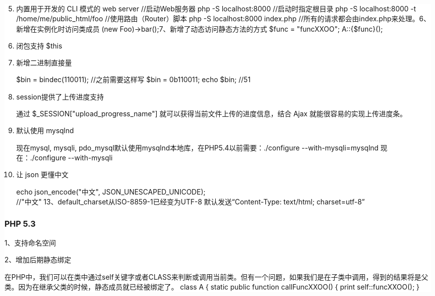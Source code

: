 5. 内置用于开发的 CLI 模式的 web server
    //启动Web服务器
    php -S localhost:8000
    //启动时指定根目录
    php -S localhost:8000 -t /home/me/public_html/foo
    //使用路由（Router）脚本
    php -S localhost:8000 index.php //所有的请求都会由index.php来处理。6、新增在实例化时访问类成员
     (new Foo)->bar();7、新增了动态访问静态方法的方式
    $func = "funcXXOO";
    A::{$func}();
8. 闭包支持 $this 

9. 新增二进制直接量

    $bin = bindec(110011); //之前需要这样写
    $bin = 0b110011;
    echo $bin; //51

10. session提供了上传进度支持

    通过 $_SESSION["upload_progress_name"] 就可以获得当前文件上传的进度信息，结合 Ajax 就能很容易的实现上传进度条。
    
11. 默认使用 mysqlnd

    现在mysql, mysqli, pdo_mysql默认使用mysqlnd本地库，在PHP5.4以前需要：./configure --with-mysqli=mysqlnd
    现在：./configure --with-mysqli
12. 让 json 更懂中文

    echo json_encode("中文", JSON_UNESCAPED_UNICODE);  
    //"中文" 13、default_charset从ISO-8859-1已经变为UTF-8
    默认发送“Content-Type: text/html; charset=utf-8”
### PHP 5.3
1、支持命名空间
<?php
namespace my
ame; // 定义命名空间

class MyClass {}
const MYCONST = 1;

$a = new my
ameMyClass;
$class = __NAMESPACE__.'MyClass';
$b = new $class;

$c = my
ameMYCONST;
$d = namespaceMYCONST;

var_dump($a,$b,$c,$d);
/*
object(my
ameMyClass)#1 (0) {
}
object(my
ameMyClass)#2 (0) {
}
int(1)
int(1)
*/
?>2、增加后期静态绑定
在PHP中，我们可以在类中通过self关键字或者CLASS来判断或调用当前类。但有一个问题，如果我们是在子类中调用，得到的结果将是父类。因为在继承父类的时候，静态成员就已经被绑定了。
class A
{
    static public function callFuncXXOO()
    {
        print self::funcXXOO();
    }